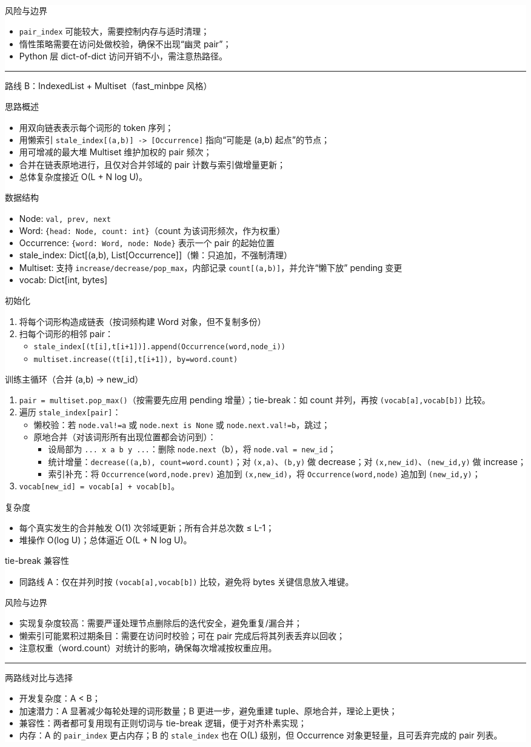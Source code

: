 风险与边界
- `pair_index` 可能较大，需要控制内存与适时清理；
- 惰性策略需要在访问处做校验，确保不出现“幽灵 pair”；
- Python 层 dict-of-dict 访问开销不小，需注意热路径。

---

路线 B：IndexedList + Multiset（fast_minbpe 风格）

思路概述
- 用双向链表表示每个词形的 token 序列；
- 用懒索引 `stale_index[(a,b)] -> [Occurrence]` 指向“可能是 (a,b) 起点”的节点；
- 用可增减的最大堆 Multiset 维护加权的 pair 频次；
- 合并在链表原地进行，且仅对合并邻域的 pair 计数与索引做增量更新；
- 总体复杂度接近 O(L + N log U)。

数据结构
- Node: `val, prev, next`
- Word: `{head: Node, count: int}`（count 为该词形频次，作为权重）
- Occurrence: `{word: Word, node: Node}` 表示一个 pair 的起始位置
- stale_index: Dict[(a,b), List[Occurrence]]（懒：只追加，不强制清理）
- Multiset: 支持 `increase/decrease/pop_max`，内部记录 `count[(a,b)]`，并允许“懒下放” pending 变更
- vocab: Dict[int, bytes]

初始化
1) 将每个词形构造成链表（按词频构建 Word 对象，但不复制多份）
2) 扫每个词形的相邻 pair：
   - `stale_index[(t[i],t[i+1])].append(Occurrence(word,node_i))`
   - `multiset.increase((t[i],t[i+1]), by=word.count)`

训练主循环（合并 (a,b) → new_id）
1) `pair = multiset.pop_max()`（按需要先应用 pending 增量）；tie-break：如 count 并列，再按 `(vocab[a],vocab[b])` 比较。
2) 遍历 `stale_index[pair]`：
   - 懒校验：若 `node.val!=a` 或 `node.next is None` 或 `node.next.val!=b`，跳过；
   - 原地合并（对该词形所有出现位置都会访问到）：
     - 设局部为 `... x a b y ...`：删除 `node.next`（b），将 `node.val = new_id`；
     - 统计增量：`decrease((a,b), count=word.count)`；对 `(x,a)`、`(b,y)` 做 decrease；对 `(x,new_id)`、`(new_id,y)` 做 increase；
     - 索引补充：将 `Occurrence(word,node.prev)` 追加到 `(x,new_id)`，将 `Occurrence(word,node)` 追加到 `(new_id,y)`；
3) `vocab[new_id] = vocab[a] + vocab[b]`。

复杂度
- 每个真实发生的合并触发 O(1) 次邻域更新；所有合并总次数 ≤ L-1；
- 堆操作 O(log U)；总体逼近 O(L + N log U)。

tie-break 兼容性
- 同路线 A：仅在并列时按 `(vocab[a],vocab[b])` 比较，避免将 bytes 关键信息放入堆键。

风险与边界
- 实现复杂度较高：需要严谨处理节点删除后的迭代安全，避免重复/漏合并；
- 懒索引可能累积过期条目：需要在访问时校验；可在 pair 完成后将其列表丢弃以回收；
- 注意权重（word.count）对统计的影响，确保每次增减按权重应用。

---

两路线对比与选择
- 开发复杂度：A < B；
- 加速潜力：A 显著减少每轮处理的词形数量；B 更进一步，避免重建 tuple、原地合并，理论上更快；
- 兼容性：两者都可复用现有正则切词与 tie-break 逻辑，便于对齐朴素实现；
- 内存：A 的 `pair_index` 更占内存；B 的 `stale_index` 也在 O(L) 级别，但 Occurrence 对象更轻量，且可丢弃完成的 pair 列表。
